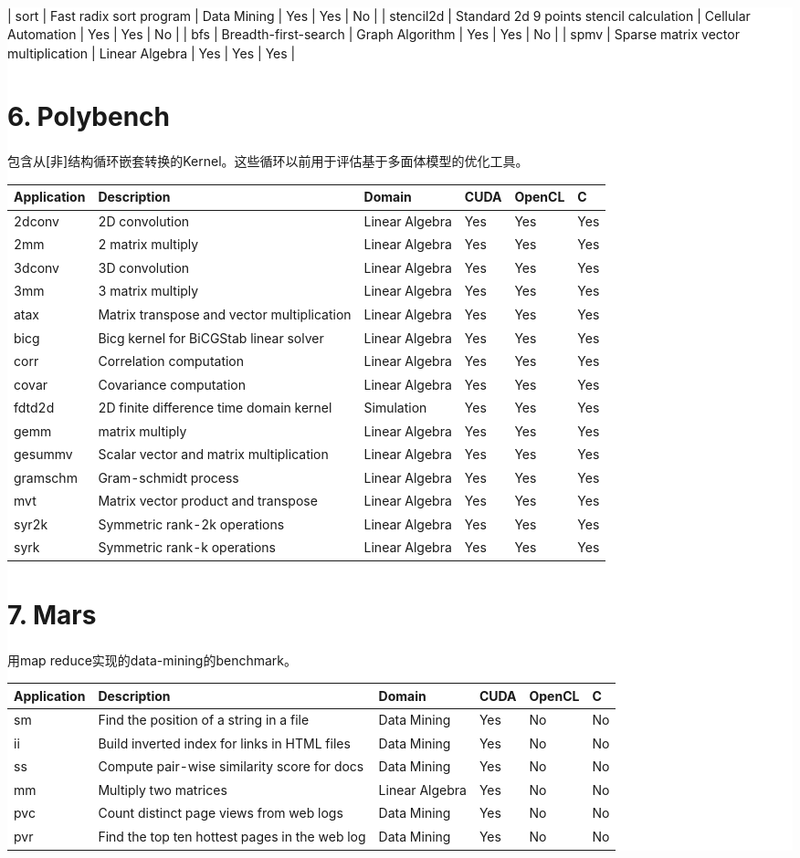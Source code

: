 | sort         | Fast radix sort program                           | Data Mining         | Yes  | Yes    | No   |
| stencil2d    | Standard 2d 9 points stencil calculation          | Cellular Automation | Yes  | Yes    | No   |
| bfs          | Breadth-first-search                              | Graph Algorithm     | Yes  | Yes    | No   |
| spmv         | Sparse matrix vector multiplication               | Linear Algebra      | Yes  | Yes    | Yes  |

# 6. Polybench

包含从[非]结构循环嵌套转换的Kernel。这些循环以前用于评估基于多面体模型的优化工具。

| Application | Description                                | Domain         | CUDA | OpenCL | C    |
| :---------- | :----------------------------------------- | :------------- | :--- | :----- | :--- |
| 2dconv      | 2D convolution                             | Linear Algebra | Yes  | Yes    | Yes  |
| 2mm         | 2 matrix multiply                          | Linear Algebra | Yes  | Yes    | Yes  |
| 3dconv      | 3D convolution                             | Linear Algebra | Yes  | Yes    | Yes  |
| 3mm         | 3 matrix multiply                          | Linear Algebra | Yes  | Yes    | Yes  |
| atax        | Matrix transpose and vector multiplication | Linear Algebra | Yes  | Yes    | Yes  |
| bicg        | Bicg kernel for BiCGStab linear solver     | Linear Algebra | Yes  | Yes    | Yes  |
| corr        | Correlation computation                    | Linear Algebra | Yes  | Yes    | Yes  |
| covar       | Covariance computation                     | Linear Algebra | Yes  | Yes    | Yes  |
| fdtd2d      | 2D finite difference time domain kernel    | Simulation     | Yes  | Yes    | Yes  |
| gemm        | matrix multiply                            | Linear Algebra | Yes  | Yes    | Yes  |
| gesummv     | Scalar vector and matrix multiplication    | Linear Algebra | Yes  | Yes    | Yes  |
| gramschm    | Gram-schmidt process                       | Linear Algebra | Yes  | Yes    | Yes  |
| mvt         | Matrix vector product and transpose        | Linear Algebra | Yes  | Yes    | Yes  |
| syr2k       | Symmetric rank-2k operations               | Linear Algebra | Yes  | Yes    | Yes  |
| syrk        | Symmetric rank-k operations                | Linear Algebra | Yes  | Yes    | Yes  |

# 7. Mars

用map reduce实现的data-mining的benchmark。

| Application | Description                                   | Domain         | CUDA | OpenCL | C    |
| :---------- | :-------------------------------------------- | :------------- | :--- | :----- | :--- |
| sm          | Find the position of a string in a file       | Data Mining    | Yes  | No     | No   |
| ii          | Build inverted index for links in HTML files  | Data Mining    | Yes  | No     | No   |
| ss          | Compute pair-wise similarity score for docs   | Data Mining    | Yes  | No     | No   |
| mm          | Multiply two matrices                         | Linear Algebra | Yes  | No     | No   |
| pvc         | Count distinct page views from web logs       | Data Mining    | Yes  | No     | No   |
| pvr         | Find the top ten hottest pages in the web log | Data Mining    | Yes  | No     | No   |
